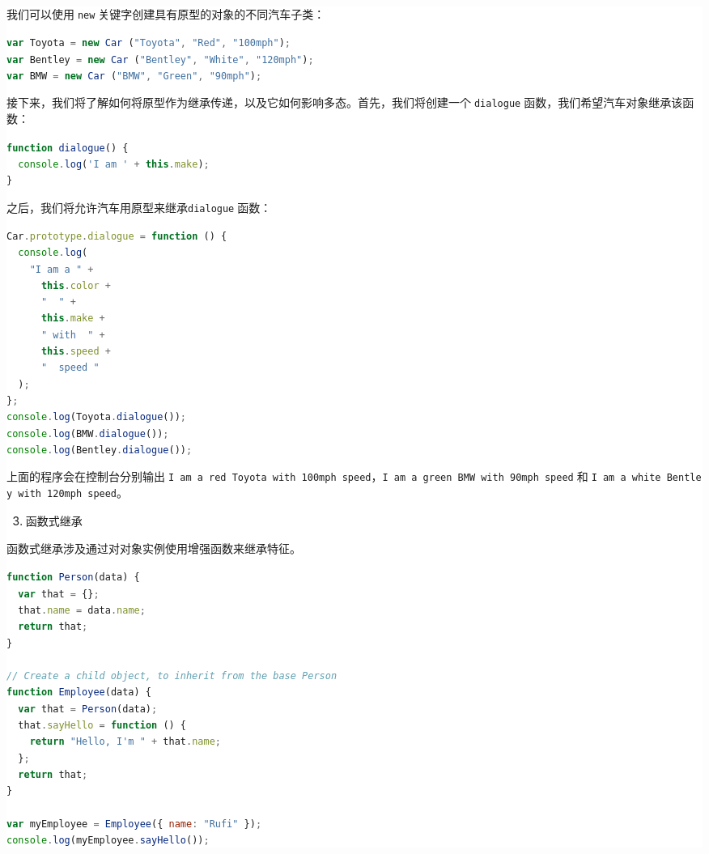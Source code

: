 我们可以使用 `new` 关键字创建具有原型的对象的不同汽车子类：

```js
var Toyota = new Car ("Toyota", "Red", "100mph");
var Bentley = new Car ("Bentley", "White", "120mph");
var BMW = new Car ("BMW", "Green", "90mph");
```

接下来，我们将了解如何将原型作为继承传递，以及它如何影响多态。首先，我们将创建一个 `dialogue` 函数，我们希望汽车对象继承该函数：

```js
function dialogue() {
  console.log('I am ' + this.make);
}
```

之后，我们将允许汽车用原型来继承`dialogue` 函数：

```js
Car.prototype.dialogue = function () {
  console.log(
    "I am a " +
      this.color +
      "  " +
      this.make +
      " with  " +
      this.speed +
      "  speed "
  );
};
console.log(Toyota.dialogue());
console.log(BMW.dialogue());
console.log(Bentley.dialogue());
```

上面的程序会在控制台分别输出 `I am a red Toyota with 100mph speed`，`I am a green BMW with 90mph speed` 和 `I am a white Bentley with 120mph speed`。

3. 函数式继承

函数式继承涉及通过对对象实例使用增强函数来继承特征。

```js
function Person(data) {
  var that = {};
  that.name = data.name;
  return that;
}

// Create a child object, to inherit from the base Person
function Employee(data) {
  var that = Person(data);
  that.sayHello = function () {
    return "Hello, I'm " + that.name;
  };
  return that;
}

var myEmployee = Employee({ name: "Rufi" });
console.log(myEmployee.sayHello());
```
